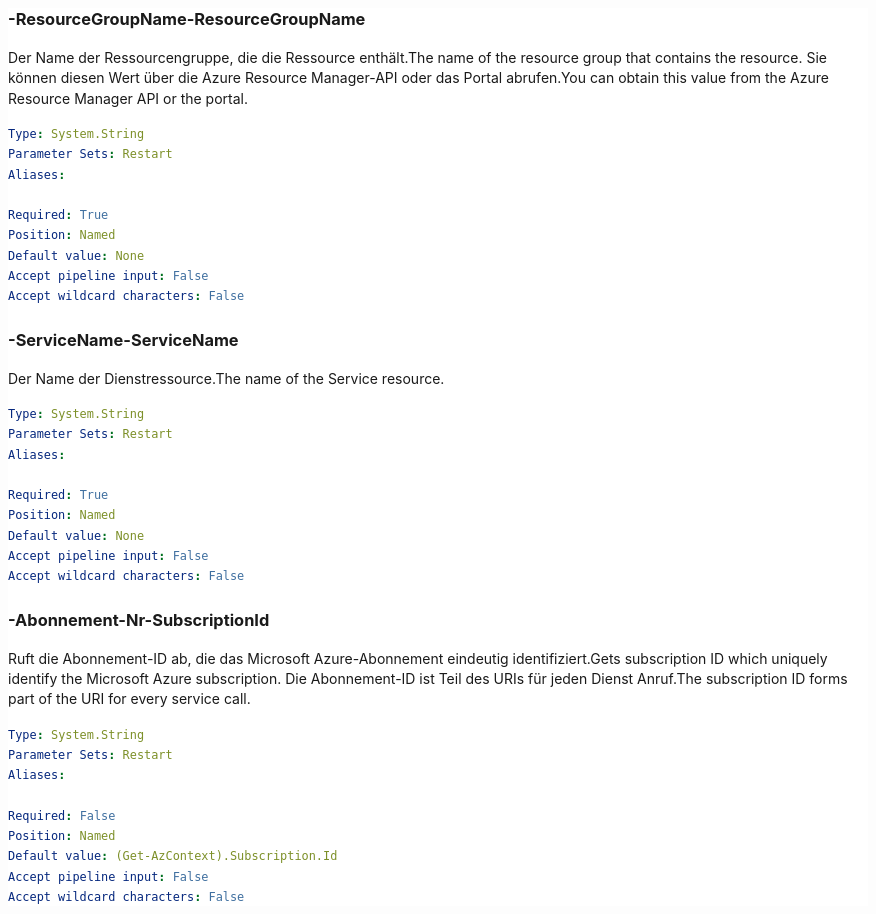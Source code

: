 ### <span data-ttu-id="3fab8-129">-ResourceGroupName</span><span class="sxs-lookup"><span data-stu-id="3fab8-129">-ResourceGroupName</span></span>
<span data-ttu-id="3fab8-130">Der Name der Ressourcengruppe, die die Ressource enthält.</span><span class="sxs-lookup"><span data-stu-id="3fab8-130">The name of the resource group that contains the resource.</span></span>
<span data-ttu-id="3fab8-131">Sie können diesen Wert über die Azure Resource Manager-API oder das Portal abrufen.</span><span class="sxs-lookup"><span data-stu-id="3fab8-131">You can obtain this value from the Azure Resource Manager API or the portal.</span></span>

```yaml
Type: System.String
Parameter Sets: Restart
Aliases:

Required: True
Position: Named
Default value: None
Accept pipeline input: False
Accept wildcard characters: False
```

### <span data-ttu-id="3fab8-132">-ServiceName</span><span class="sxs-lookup"><span data-stu-id="3fab8-132">-ServiceName</span></span>
<span data-ttu-id="3fab8-133">Der Name der Dienstressource.</span><span class="sxs-lookup"><span data-stu-id="3fab8-133">The name of the Service resource.</span></span>

```yaml
Type: System.String
Parameter Sets: Restart
Aliases:

Required: True
Position: Named
Default value: None
Accept pipeline input: False
Accept wildcard characters: False
```

### <span data-ttu-id="3fab8-134">-Abonnement-Nr</span><span class="sxs-lookup"><span data-stu-id="3fab8-134">-SubscriptionId</span></span>
<span data-ttu-id="3fab8-135">Ruft die Abonnement-ID ab, die das Microsoft Azure-Abonnement eindeutig identifiziert.</span><span class="sxs-lookup"><span data-stu-id="3fab8-135">Gets subscription ID which uniquely identify the Microsoft Azure subscription.</span></span>
<span data-ttu-id="3fab8-136">Die Abonnement-ID ist Teil des URIs für jeden Dienst Anruf.</span><span class="sxs-lookup"><span data-stu-id="3fab8-136">The subscription ID forms part of the URI for every service call.</span></span>

```yaml
Type: System.String
Parameter Sets: Restart
Aliases:

Required: False
Position: Named
Default value: (Get-AzContext).Subscription.Id
Accept pipeline input: False
Accept wildcard characters: False
```
